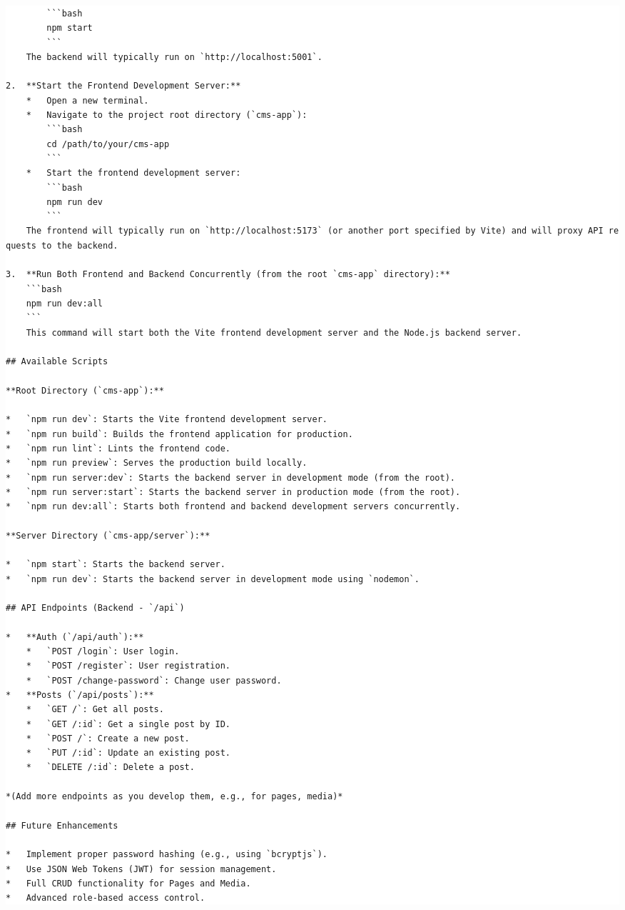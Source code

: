```// filepath: c:\Users\Datta Madasu\Desktop\fsad\cms-app\cms-app\README.md
        ```bash
        npm start
        ```
    The backend will typically run on `http://localhost:5001`.

2.  **Start the Frontend Development Server:**
    *   Open a new terminal.
    *   Navigate to the project root directory (`cms-app`):
        ```bash
        cd /path/to/your/cms-app
        ```
    *   Start the frontend development server:
        ```bash
        npm run dev
        ```
    The frontend will typically run on `http://localhost:5173` (or another port specified by Vite) and will proxy API requests to the backend.

3.  **Run Both Frontend and Backend Concurrently (from the root `cms-app` directory):**
    ```bash
    npm run dev:all
    ```
    This command will start both the Vite frontend development server and the Node.js backend server.

## Available Scripts

**Root Directory (`cms-app`):**

*   `npm run dev`: Starts the Vite frontend development server.
*   `npm run build`: Builds the frontend application for production.
*   `npm run lint`: Lints the frontend code.
*   `npm run preview`: Serves the production build locally.
*   `npm run server:dev`: Starts the backend server in development mode (from the root).
*   `npm run server:start`: Starts the backend server in production mode (from the root).
*   `npm run dev:all`: Starts both frontend and backend development servers concurrently.

**Server Directory (`cms-app/server`):**

*   `npm start`: Starts the backend server.
*   `npm run dev`: Starts the backend server in development mode using `nodemon`.

## API Endpoints (Backend - `/api`)

*   **Auth (`/api/auth`):**
    *   `POST /login`: User login.
    *   `POST /register`: User registration.
    *   `POST /change-password`: Change user password.
*   **Posts (`/api/posts`):**
    *   `GET /`: Get all posts.
    *   `GET /:id`: Get a single post by ID.
    *   `POST /`: Create a new post.
    *   `PUT /:id`: Update an existing post.
    *   `DELETE /:id`: Delete a post.

*(Add more endpoints as you develop them, e.g., for pages, media)*

## Future Enhancements

*   Implement proper password hashing (e.g., using `bcryptjs`).
*   Use JSON Web Tokens (JWT) for session management.
*   Full CRUD functionality for Pages and Media.
*   Advanced role-based access control.
```